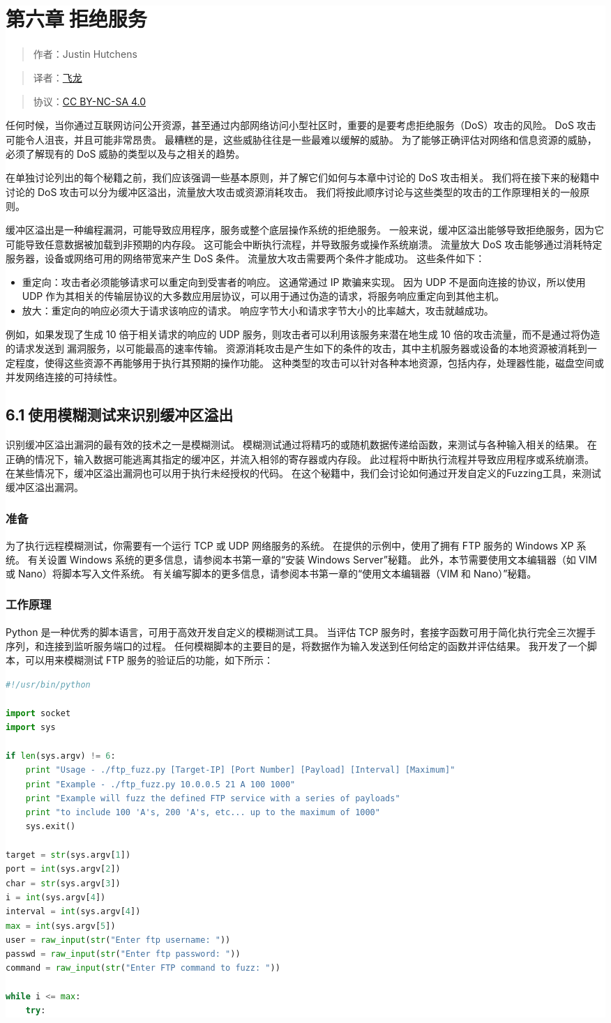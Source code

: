 # 第六章 拒绝服务

> 作者：Justin Hutchens

> 译者：[飞龙](https://github.com/)

> 协议：[CC BY-NC-SA 4.0](http://creativecommons.org/licenses/by-nc-sa/4.0/)

任何时候，当你通过互联网访问公开资源，甚至通过内部网络访问小型社区时，重要的是要考虑拒绝服务（DoS）攻击的风险。 DoS 攻击可能令人沮丧，并且可能非常昂贵。 最糟糕的是，这些威胁往往是一些最难以缓解的威胁。 为了能够正确评估对网络和信息资源的威胁，必须了解现有的 DoS 威胁的类型以及与之相关的趋势。 

在单独讨论列出的每个秘籍之前，我们应该强调一些基本原则，并了解它们如何与本章中讨论的 DoS 攻击相关。 我们将在接下来的秘籍中讨论的 DoS 攻击可以分为缓冲区溢出，流量放大攻击或资源消耗攻击。 我们将按此顺序讨论与这些类型的攻击的工作原理相关的一般原则。

缓冲区溢出是一种编程漏洞，可能导致应用程序，服务或整个底层操作系统的拒绝服务。 一般来说，缓冲区溢出能够导致拒绝服务，因为它可能导致任意数据被加载到非预期的内存段。 这可能会中断执行流程，并导致服务或操作系统崩溃。 流量放大 DoS 攻击能够通过消耗特定服务器，设备或网络可用的网络带宽来产生 DoS 条件。 流量放大攻击需要两个条件才能成功。 这些条件如下：

+   重定向：攻击者必须能够请求可以重定向到受害者的响应。 这通常通过 IP 欺骗来实现。 因为 UDP 不是面向连接的协议，所以使用 UDP 作为其相关的传输层协议的大多数应用层协议，可以用于通过伪造的请求，将服务响应重定向到其他主机。 
+   放大：重定向的响应必须大于请求该响应的请求。 响应字节大小和请求字节大小的比率越大，攻击就越成功。

例如，如果发现了生成 10 倍于相关请求的响应的 UDP 服务，则攻击者可以利用该服务来潜在地生成 10 倍的攻击流量，而不是通过将伪造的请求发送到 漏洞服务，以可能最高的速率传输。 资源消耗攻击是产生如下的条件的攻击，其中主机服务器或设备的本地资源被消耗到一定程度，使得这些资源不再能够用于执行其预期的操作功能。 这种类型的攻击可以针对各种本地资源，包括内存，处理器性能，磁盘空间或并发网络连接的可持续性。

## 6.1 使用模糊测试来识别缓冲区溢出

识别缓冲区溢出漏洞的最有效的技术之一是模糊测试。 模糊测试通过将精巧的或随机数据传递给函数，来测试与各种输入相关的结果。 在正确的情况下，输入数据可能逃离其指定的缓冲区，并流入相邻的寄存器或内存段。 此过程将中断执行流程并导致应用程序或系统崩溃。 在某些情况下，缓冲区溢出漏洞也可以用于执行未经授权的代码。 在这个秘籍中，我们会讨论如何通过开发自定义的Fuzzing工具，来测试缓冲区溢出漏洞。

### 准备

为了执行远程模糊测试，你需要有一个运行 TCP 或 UDP 网络服务的系统。 在提供的示例中，使用了拥有 FTP 服务的 Windows XP 系统。 有关设置 Windows 系统的更多信息，请参阅本书第一章的“安装 Windows Server”秘籍。 此外，本节需要使用文本编辑器（如 VIM 或 Nano）将脚本写入文件系统。 有关编写脚本的更多信息，请参阅本书第一章的“使用文本编辑器（VIM 和 Nano）”秘籍。

### 工作原理

Python 是一种优秀的脚本语言，可用于高效开发自定义的模糊测试工具。 当评估 TCP 服务时，套接字函数可用于简化执行完全三次握手序列，和连接到监听服务端口的过程。 任何模糊脚本的主要目的是，将数据作为输入发送到任何给定的函数并评估结果。 我开发了一个脚本，可以用来模糊测试 FTP 服务的验证后的功能，如下所示：

```py
#!/usr/bin/python

import socket 
import sys

if len(sys.argv) != 6:   
    print "Usage - ./ftp_fuzz.py [Target-IP] [Port Number] [Payload] [Interval] [Maximum]"   
    print "Example - ./ftp_fuzz.py 10.0.0.5 21 A 100 1000"   
    print "Example will fuzz the defined FTP service with a series of payloads"   
    print "to include 100 'A's, 200 'A's, etc... up to the maximum of 1000"   
    sys.exit()

target = str(sys.argv[1]) 
port = int(sys.argv[2]) 
char = str(sys.argv[3]) 
i = int(sys.argv[4]) 
interval = int(sys.argv[4]) 
max = int(sys.argv[5]) 
user = raw_input(str("Enter ftp username: ")) 
passwd = raw_input(str("Enter ftp password: ")) 
command = raw_input(str("Enter FTP command to fuzz: "))

while i <= max:   
    try:      
```